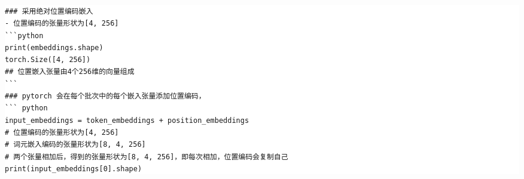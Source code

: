     ### 采用绝对位置编码嵌入
    - 位置编码的张量形状为[4, 256]
    ```python
    print(embeddings.shape) 
    torch.Size([4, 256])
    ## 位置嵌入张量由4个256维的向量组成
    ```
    ### pytorch 会在每个批次中的每个嵌入张量添加位置编码，
    ``` python
    input_embeddings = token_embeddings + position_embeddings
    # 位置编码的张量形状为[4, 256]   
    # 词元嵌入编码的张量形状为[8, 4, 256]
    # 两个张量相加后，得到的张量形状为[8, 4, 256]，即每次相加，位置编码会复制自己
    print(input_embeddings[0].shape)
